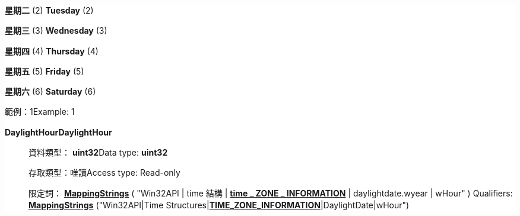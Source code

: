 <span data-ttu-id="069c9-149">**星期二** (2) </span><span class="sxs-lookup"><span data-stu-id="069c9-149">**Tuesday** (2)</span></span>


</dt> <dd></dd> <dt>

<span id="Wednesday"></span><span id="wednesday"></span><span id="WEDNESDAY"></span>

<span data-ttu-id="069c9-150">**星期三** (3) </span><span class="sxs-lookup"><span data-stu-id="069c9-150">**Wednesday** (3)</span></span>


</dt> <dd></dd> <dt>

<span id="Thursday"></span><span id="thursday"></span><span id="THURSDAY"></span>

<span data-ttu-id="069c9-151">**星期四** (4) </span><span class="sxs-lookup"><span data-stu-id="069c9-151">**Thursday** (4)</span></span>


</dt> <dd></dd> <dt>

<span id="Friday"></span><span id="friday"></span><span id="FRIDAY"></span>

<span data-ttu-id="069c9-152">**星期五** (5) </span><span class="sxs-lookup"><span data-stu-id="069c9-152">**Friday** (5)</span></span>


</dt> <dd></dd> <dt>

<span id="Saturday"></span><span id="saturday"></span><span id="SATURDAY"></span>

<span data-ttu-id="069c9-153">**星期六** (6) </span><span class="sxs-lookup"><span data-stu-id="069c9-153">**Saturday** (6)</span></span>


<span data-ttu-id="069c9-154"></dt> <dd></dd> </dl></span><span class="sxs-lookup"><span data-stu-id="069c9-154"></dt> <dd></dd> </dl></span></span>

<span data-ttu-id="069c9-155">範例：1</span><span class="sxs-lookup"><span data-stu-id="069c9-155">Example: 1</span></span>

</dd> <dt>

<span data-ttu-id="069c9-156">**DaylightHour**</span><span class="sxs-lookup"><span data-stu-id="069c9-156">**DaylightHour**</span></span>
</dt> <dd> <dl> <dt>

<span data-ttu-id="069c9-157">資料類型： **uint32**</span><span class="sxs-lookup"><span data-stu-id="069c9-157">Data type: **uint32**</span></span>
</dt> <dt>

<span data-ttu-id="069c9-158">存取類型：唯讀</span><span class="sxs-lookup"><span data-stu-id="069c9-158">Access type: Read-only</span></span>
</dt> <dt>

<span data-ttu-id="069c9-159">限定詞： [**MappingStrings**](../wmisdk/standard-qualifiers.md) ( "Win32API \| time 結構 \| [**time \_ ZONE \_ INFORMATION**](/windows/win32/api/timezoneapi/ns-timezoneapi-time_zone_information) \| daylightdate.wyear \| wHour" ) </span><span class="sxs-lookup"><span data-stu-id="069c9-159">Qualifiers: [**MappingStrings**](../wmisdk/standard-qualifiers.md) ("Win32API\|Time Structures\|[**TIME\_ZONE\_INFORMATION**](/windows/win32/api/timezoneapi/ns-timezoneapi-time_zone_information)\|DaylightDate\|wHour")</span></span>
</dt> </dl>
